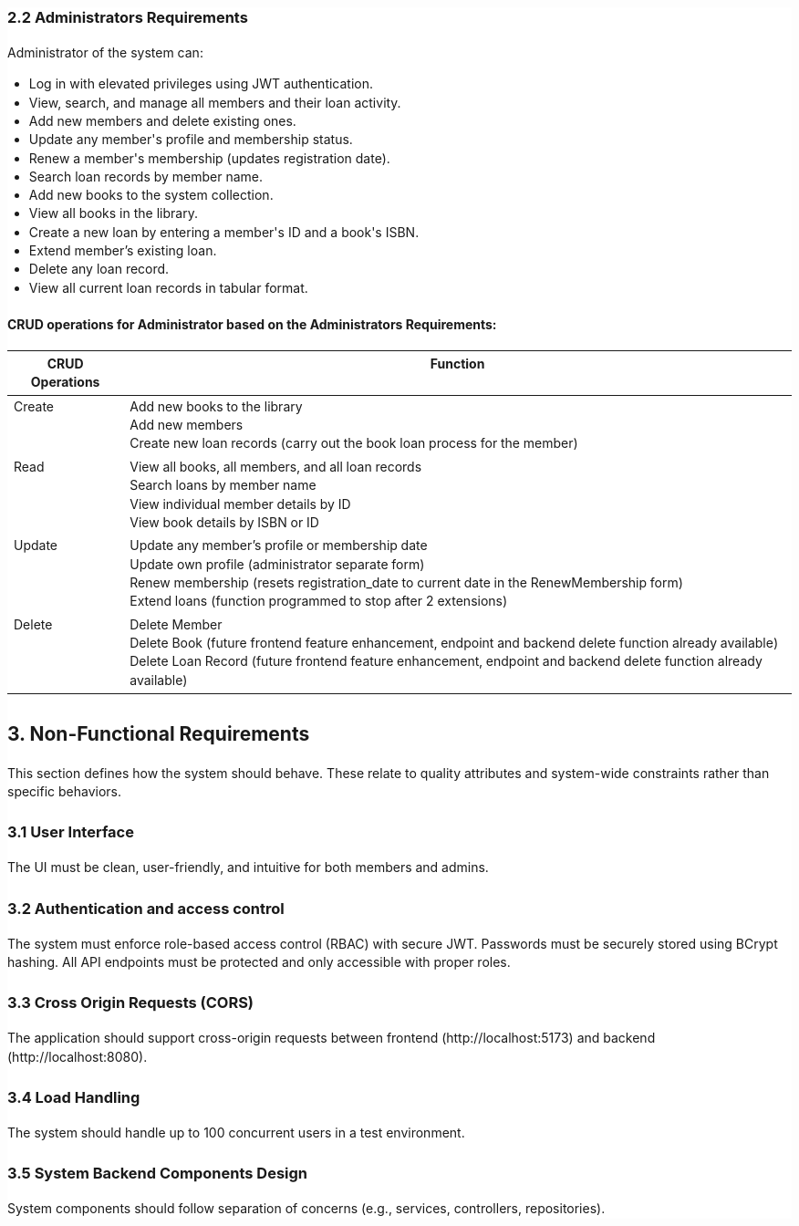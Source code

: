 ### 2.2 Administrators Requirements
Administrator of the system can:
- Log in with elevated privileges using JWT authentication.
- View, search, and manage all members and their loan activity.
- Add new members and delete existing ones.
- Update any member's profile and membership status.
- Renew a member's membership (updates registration date).
- Search loan records by member name.
- Add new books to the system collection.
- View all books in the library.
- Create a new loan by entering a member's ID and a book's ISBN.
- Extend member’s existing loan.
- Delete any loan record.
- View all current loan records in tabular format.

#### CRUD operations for Administrator based on the Administrators Requirements:
| CRUD Operations | Function |
|-----------------|----------|
| Create | Add new books to the library<br>Add new members<br>Create new loan records (carry out the book loan process for the member) |
| Read | View all books, all members, and all loan records<br>Search loans by member name<br>View individual member details by ID<br>View book details by ISBN or ID |
| Update | Update any member’s profile or membership date<br>Update own profile (administrator separate form)<br>Renew membership (resets registration_date to current date in the RenewMembership form)<br>Extend loans (function programmed to stop after 2 extensions) |
| Delete | Delete Member<br>Delete Book (future frontend feature enhancement, endpoint and backend delete function already available)<br>Delete Loan Record (future frontend feature enhancement, endpoint and backend delete function already available) |

## 3. Non-Functional Requirements
This section defines how the system should behave. These relate to quality attributes and system-wide constraints rather than specific behaviors.

### 3.1 User Interface
The UI must be clean, user-friendly, and intuitive for both members and admins.

### 3.2 Authentication and access control
The system must enforce role-based access control (RBAC) with secure JWT.
Passwords must be securely stored using BCrypt hashing.
All API endpoints must be protected and only accessible with proper roles.

### 3.3 Cross Origin Requests (CORS)
The application should support cross-origin requests between frontend (http://localhost:5173) and backend (http://localhost:8080).

### 3.4 Load Handling
The system should handle up to 100 concurrent users in a test environment.

### 3.5 System Backend Components Design
System components should follow separation of concerns (e.g., services, controllers, repositories).
